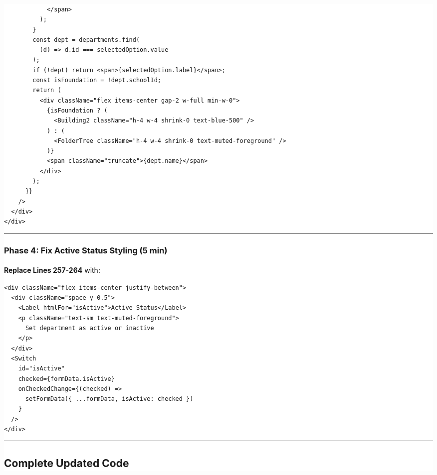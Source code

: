 ```tsx
            </span>
          );
        }
        const dept = departments.find(
          (d) => d.id === selectedOption.value
        );
        if (!dept) return <span>{selectedOption.label}</span>;
        const isFoundation = !dept.schoolId;
        return (
          <div className="flex items-center gap-2 w-full min-w-0">
            {isFoundation ? (
              <Building2 className="h-4 w-4 shrink-0 text-blue-500" />
            ) : (
              <FolderTree className="h-4 w-4 shrink-0 text-muted-foreground" />
            )}
            <span className="truncate">{dept.name}</span>
          </div>
        );
      }}
    />
  </div>
</div>
```

---

### Phase 4: Fix Active Status Styling (5 min)

**Replace Lines 257-264** with:

```tsx
<div className="flex items-center justify-between">
  <div className="space-y-0.5">
    <Label htmlFor="isActive">Active Status</Label>
    <p className="text-sm text-muted-foreground">
      Set department as active or inactive
    </p>
  </div>
  <Switch
    id="isActive"
    checked={formData.isActive}
    onCheckedChange={(checked) =>
      setFormData({ ...formData, isActive: checked })
    }
  />
</div>
```

---

## Complete Updated Code
